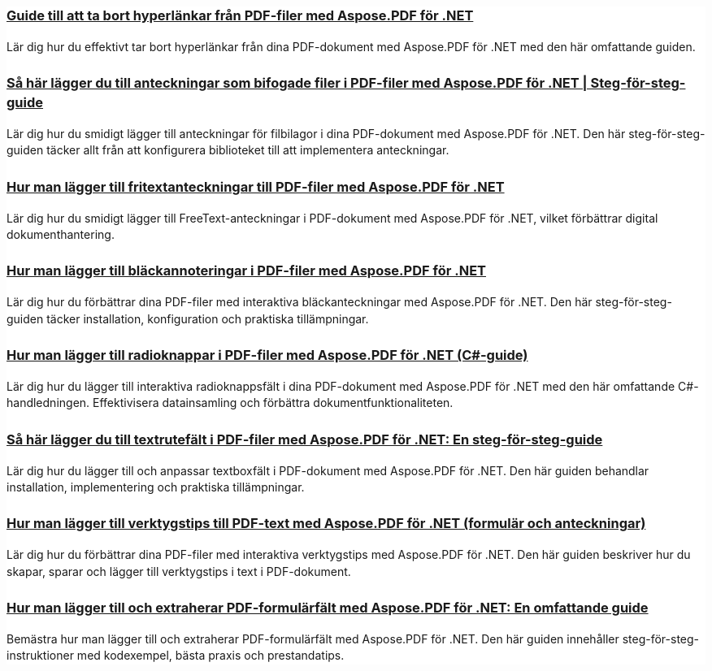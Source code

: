 ### [Guide till att ta bort hyperlänkar från PDF-filer med Aspose.PDF för .NET](./guide-remove-hyperlinks-aspose-pdf-net/)
Lär dig hur du effektivt tar bort hyperlänkar från dina PDF-dokument med Aspose.PDF för .NET med den här omfattande guiden.

### [Så här lägger du till anteckningar som bifogade filer i PDF-filer med Aspose.PDF för .NET | Steg-för-steg-guide](./create-file-attachment-annotations-aspose-pdf-net/)
Lär dig hur du smidigt lägger till anteckningar för filbilagor i dina PDF-dokument med Aspose.PDF för .NET. Den här steg-för-steg-guiden täcker allt från att konfigurera biblioteket till att implementera anteckningar.

### [Hur man lägger till fritextanteckningar till PDF-filer med Aspose.PDF för .NET](./add-freetext-annotations-aspose-pdf-net/)
Lär dig hur du smidigt lägger till FreeText-anteckningar i PDF-dokument med Aspose.PDF för .NET, vilket förbättrar digital dokumenthantering.

### [Hur man lägger till bläckannoteringar i PDF-filer med Aspose.PDF för .NET](./aspose-pdf-net-ink-annotations-guide/)
Lär dig hur du förbättrar dina PDF-filer med interaktiva bläckanteckningar med Aspose.PDF för .NET. Den här steg-för-steg-guiden täcker installation, konfiguration och praktiska tillämpningar.

### [Hur man lägger till radioknappar i PDF-filer med Aspose.PDF för .NET (C#-guide)](./add-radio-buttons-aspose-pdf-dotnet-csharp/)
Lär dig hur du lägger till interaktiva radioknappsfält i dina PDF-dokument med Aspose.PDF för .NET med den här omfattande C#-handledningen. Effektivisera datainsamling och förbättra dokumentfunktionaliteten.

### [Så här lägger du till textrutefält i PDF-filer med Aspose.PDF för .NET: En steg-för-steg-guide](./add-textbox-field-aspose-pdf-net/)
Lär dig hur du lägger till och anpassar textboxfält i PDF-dokument med Aspose.PDF för .NET. Den här guiden behandlar installation, implementering och praktiska tillämpningar.

### [Hur man lägger till verktygstips till PDF-text med Aspose.PDF för .NET (formulär och anteckningar)](./aspose-pdf-net-add-tooltips-pdfs/)
Lär dig hur du förbättrar dina PDF-filer med interaktiva verktygstips med Aspose.PDF för .NET. Den här guiden beskriver hur du skapar, sparar och lägger till verktygstips i text i PDF-dokument.

### [Hur man lägger till och extraherar PDF-formulärfält med Aspose.PDF för .NET: En omfattande guide](./manage-pdf-form-fields-aspose-dotnet/)
Bemästra hur man lägger till och extraherar PDF-formulärfält med Aspose.PDF för .NET. Den här guiden innehåller steg-för-steg-instruktioner med kodexempel, bästa praxis och prestandatips.
